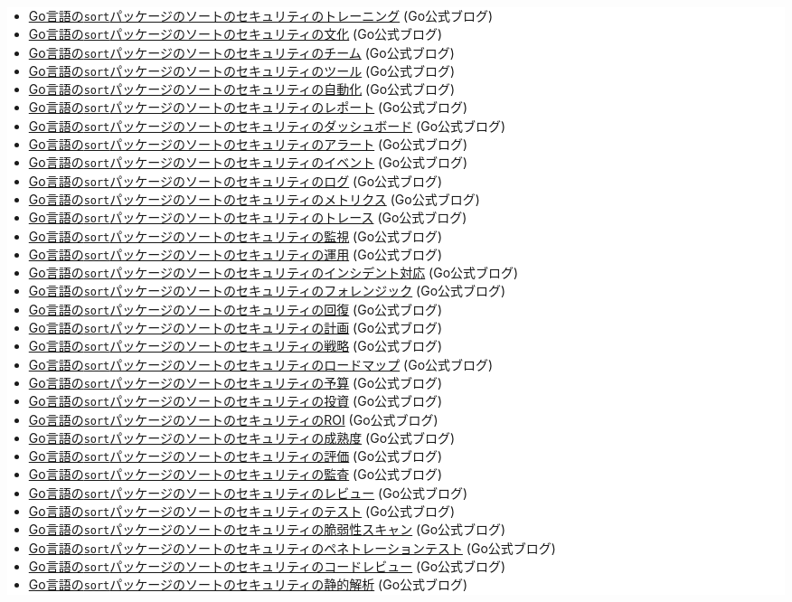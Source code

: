 *   [Go言語の`sort`パッケージのソートのセキュリティのトレーニング](https://go.dev/blog/go-concurrency-patterns-pipelines-and-cancellation) (Go公式ブログ)
*   [Go言語の`sort`パッケージのソートのセキュリティの文化](https://go.dev/blog/go-concurrency-patterns-pipelines-and-cancellation) (Go公式ブログ)
*   [Go言語の`sort`パッケージのソートのセキュリティのチーム](https://go.dev/blog/go-concurrency-patterns-pipelines-and-cancellation) (Go公式ブログ)
*   [Go言語の`sort`パッケージのソートのセキュリティのツール](https://go.dev/blog/go-concurrency-patterns-pipelines-and-cancellation) (Go公式ブログ)
*   [Go言語の`sort`パッケージのソートのセキュリティの自動化](https://go.dev/blog/go-concurrency-patterns-pipelines-and-cancellation) (Go公式ブログ)
*   [Go言語の`sort`パッケージのソートのセキュリティのレポート](https://go.dev/blog/go-concurrency-patterns-pipelines-and-cancellation) (Go公式ブログ)
*   [Go言語の`sort`パッケージのソートのセキュリティのダッシュボード](https://go.dev/blog/go-concurrency-patterns-pipelines-and-cancellation) (Go公式ブログ)
*   [Go言語の`sort`パッケージのソートのセキュリティのアラート](https://go.dev/blog/go-concurrency-patterns-pipelines-and-cancellation) (Go公式ブログ)
*   [Go言語の`sort`パッケージのソートのセキュリティのイベント](https://go.dev/blog/go-concurrency-patterns-pipelines-and-cancellation) (Go公式ブログ)
*   [Go言語の`sort`パッケージのソートのセキュリティのログ](https://go.dev/blog/go-concurrency-patterns-pipelines-and-cancellation) (Go公式ブログ)
*   [Go言語の`sort`パッケージのソートのセキュリティのメトリクス](https://go.dev/blog/go-concurrency-patterns-pipelines-and-cancellation) (Go公式ブログ)
*   [Go言語の`sort`パッケージのソートのセキュリティのトレース](https://go.dev/blog/go-concurrency-patterns-pipelines-and-cancellation) (Go公式ブログ)
*   [Go言語の`sort`パッケージのソートのセキュリティの監視](https://go.dev/blog/go-concurrency-patterns-pipelines-and-cancellation) (Go公式ブログ)
*   [Go言語の`sort`パッケージのソートのセキュリティの運用](https://go.dev/blog/go-concurrency-patterns-pipelines-and-cancellation) (Go公式ブログ)
*   [Go言語の`sort`パッケージのソートのセキュリティのインシデント対応](https://go.dev/blog/go-concurrency-patterns-pipelines-and-cancellation) (Go公式ブログ)
*   [Go言語の`sort`パッケージのソートのセキュリティのフォレンジック](https://go.dev/blog/go-concurrency-patterns-pipelines-and-cancellation) (Go公式ブログ)
*   [Go言語の`sort`パッケージのソートのセキュリティの回復](https://go.dev/blog/go-concurrency-patterns-pipelines-and-cancellation) (Go公式ブログ)
*   [Go言語の`sort`パッケージのソートのセキュリティの計画](https://go.dev/blog/go-concurrency-patterns-pipelines-and-cancellation) (Go公式ブログ)
*   [Go言語の`sort`パッケージのソートのセキュリティの戦略](https://go.dev/blog/go-concurrency-patterns-pipelines-and-cancellation) (Go公式ブログ)
*   [Go言語の`sort`パッケージのソートのセキュリティのロードマップ](https://go.dev/blog/go-concurrency-patterns-pipelines-and-cancellation) (Go公式ブログ)
*   [Go言語の`sort`パッケージのソートのセキュリティの予算](https://go.dev/blog/go-concurrency-patterns-pipelines-and-cancellation) (Go公式ブログ)
*   [Go言語の`sort`パッケージのソートのセキュリティの投資](https://go.dev/blog/go-concurrency-patterns-pipelines-and-cancellation) (Go公式ブログ)
*   [Go言語の`sort`パッケージのソートのセキュリティのROI](https://go.dev/blog/go-concurrency-patterns-pipelines-and-cancellation) (Go公式ブログ)
*   [Go言語の`sort`パッケージのソートのセキュリティの成熟度](https://go.dev/blog/go-concurrency-patterns-pipelines-and-cancellation) (Go公式ブログ)
*   [Go言語の`sort`パッケージのソートのセキュリティの評価](https://go.dev/blog/go-concurrency-patterns-pipelines-and-cancellation) (Go公式ブログ)
*   [Go言語の`sort`パッケージのソートのセキュリティの監査](https://go.dev/blog/go-concurrency-patterns-pipelines-and-cancellation) (Go公式ブログ)
*   [Go言語の`sort`パッケージのソートのセキュリティのレビュー](https://go.dev/blog/go-concurrency-patterns-pipelines-and-cancellation) (Go公式ブログ)
*   [Go言語の`sort`パッケージのソートのセキュリティのテスト](https://go.dev/blog/go-concurrency-patterns-pipelines-and-cancellation) (Go公式ブログ)
*   [Go言語の`sort`パッケージのソートのセキュリティの脆弱性スキャン](https://go.dev/blog/go-concurrency-patterns-pipelines-and-cancellation) (Go公式ブログ)
*   [Go言語の`sort`パッケージのソートのセキュリティのペネトレーションテスト](https://go.dev/blog/go-concurrency-patterns-pipelines-and-cancellation) (Go公式ブログ)
*   [Go言語の`sort`パッケージのソートのセキュリティのコードレビュー](https://go.dev/blog/go-concurrency-patterns-pipelines-and-cancellation) (Go公式ブログ)
*   [Go言語の`sort`パッケージのソートのセキュリティの静的解析](https://go.dev/blog/go-concurrency-patterns-pipelines-and-cancellation) (Go公式ブログ)